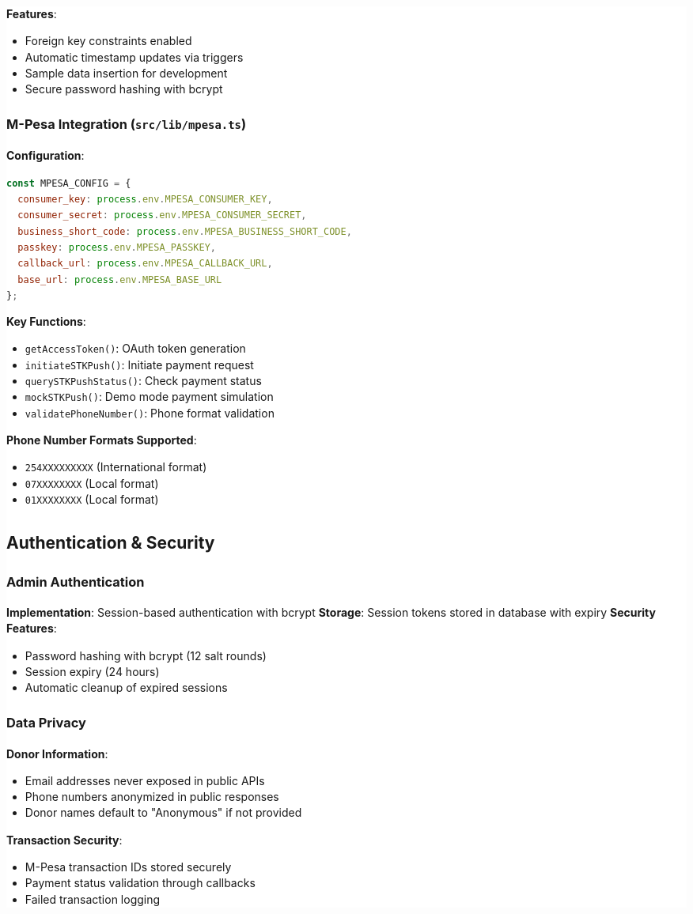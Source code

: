 **Features**:
- Foreign key constraints enabled
- Automatic timestamp updates via triggers
- Sample data insertion for development
- Secure password hashing with bcrypt

### M-Pesa Integration (`src/lib/mpesa.ts`)

**Configuration**:
```javascript
const MPESA_CONFIG = {
  consumer_key: process.env.MPESA_CONSUMER_KEY,
  consumer_secret: process.env.MPESA_CONSUMER_SECRET,
  business_short_code: process.env.MPESA_BUSINESS_SHORT_CODE,
  passkey: process.env.MPESA_PASSKEY,
  callback_url: process.env.MPESA_CALLBACK_URL,
  base_url: process.env.MPESA_BASE_URL
};
```

**Key Functions**:
- `getAccessToken()`: OAuth token generation
- `initiateSTKPush()`: Initiate payment request
- `querySTKPushStatus()`: Check payment status
- `mockSTKPush()`: Demo mode payment simulation
- `validatePhoneNumber()`: Phone format validation

**Phone Number Formats Supported**:
- `254XXXXXXXXX` (International format)
- `07XXXXXXXX` (Local format)
- `01XXXXXXXX` (Local format)

## Authentication & Security

### Admin Authentication

**Implementation**: Session-based authentication with bcrypt
**Storage**: Session tokens stored in database with expiry
**Security Features**:
- Password hashing with bcrypt (12 salt rounds)
- Session expiry (24 hours)
- Automatic cleanup of expired sessions

### Data Privacy

**Donor Information**:
- Email addresses never exposed in public APIs
- Phone numbers anonymized in public responses
- Donor names default to "Anonymous" if not provided

**Transaction Security**:
- M-Pesa transaction IDs stored securely
- Payment status validation through callbacks
- Failed transaction logging
